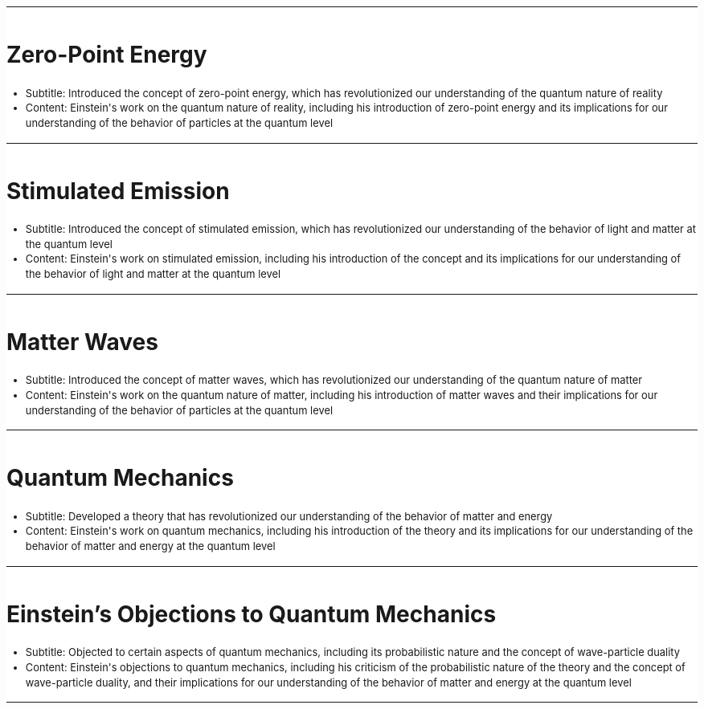 
---
<style scoped>p,li {font-size:0.92em}</style>

 # Zero-Point Energy

- Subtitle: Introduced the concept of zero-point energy, which has revolutionized our understanding of the quantum nature of reality
- Content: Einstein's work on the quantum nature of reality, including his introduction of zero-point energy and its implications for our understanding of the behavior of particles at the quantum level

---
<style scoped>p,li {font-size:0.92em}</style>

 # Stimulated Emission
- Subtitle: Introduced the concept of stimulated emission, which has revolutionized our understanding of the behavior of light and matter at the quantum level
- Content: Einstein's work on stimulated emission, including his introduction of the concept and its implications for our understanding of the behavior of light and matter at the quantum level


---
<style scoped>p,li {font-size:0.92em}</style>

 # Matter Waves
- Subtitle: Introduced the concept of matter waves, which has revolutionized our understanding of the quantum nature of matter
- Content: Einstein's work on the quantum nature of matter, including his introduction of matter waves and their implications for our understanding of the behavior of particles at the quantum level


---
<style scoped>p,li {font-size:0.92em}</style>

 # Quantum Mechanics

- Subtitle: Developed a theory that has revolutionized our understanding of the behavior of matter and energy
- Content: Einstein's work on quantum mechanics, including his introduction of the theory and its implications for our understanding of the behavior of matter and energy at the quantum level

---
<style scoped>p,li {font-size:0.92em}</style>

 # Einstein’s Objections to Quantum Mechanics

- Subtitle: Objected to certain aspects of quantum mechanics, including its probabilistic nature and the concept of wave-particle duality
- Content: Einstein's objections to quantum mechanics, including his criticism of the probabilistic nature of the theory and the concept of wave-particle duality, and their implications for our understanding of the behavior of matter and energy at the quantum level

---